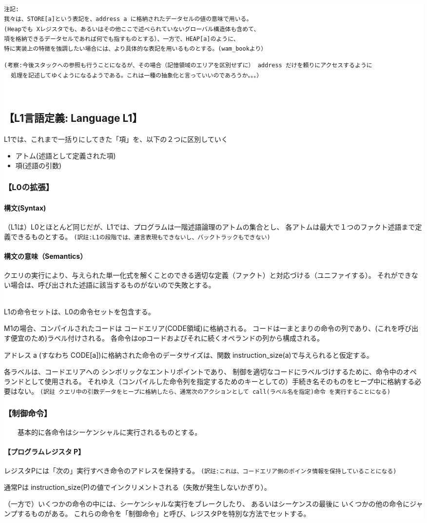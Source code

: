 ```
注記:
我々は、STORE[a]という表記を、address a に格納されたデータセルの値の意味で用いる。
(Heapでも Xレジスタでも、あるいはその他ここで述べられていないグローバル構造体も含めて、
項を格納できるデータセルであれば何でも指すものとする）、一方で、HEAP[a]のように、
特に実装上の特徴を強調したい場合には、より具体的な表記を用いるものとする。(wam_bookより）
```

```
(考察:今後スタックへの参照も行うことになるが、その場合（記憶領域のエリアを区別せずに） address だけを頼りにアクセスするように
  処理を記述してゆくようになるようである。これは一種の抽象化と言っていいのであろうか。。。）
```

　
## 【L1言語定義: Language L1】
  L1では、これまで一括りにしてきた「項」を、以下の２つに区別していく
  - アトム(述語として定義された項)
  - 項(述語の引数)

### 【L0の拡張】
#### 構文(Syntax)

（L1は）L0とほとんど同じだが、L1では、プログラムは一階述語論理のアトムの集合とし、
各アトムは最大で１つのファクト述語まで定義できるものとする。
`(訳註:L1の段階では、連言表現もできないし、バックトラックもできない)`
#### 構文の意味（Semantics）
クエリの実行により、与えられた単一化式を解くことのできる適切な定義（ファクト）と対応づける（ユニファイする）。
それができない場合は、呼び出された述語に該当するものがないので失敗とする。
<br><br>

  L1の命令セットは、L0の命令セットを包含する。

  M1の場合、コンパイルされたコードは コードエリア(CODE領域)に格納される。
  コードは一まとまりの命令の列であり、(これを呼び出す便宜のため)ラベル付けされる。
  各命令はopコードおよびそれに続くオペランドの列から構成される。

  アドレス a (すなわち CODE[a])に格納された命令のデータサイズは、関数 instruction_size(a)で与えられると仮定する。

  各ラベルは、コードエリアへの シンボリックなエントリポイントであり、
  制御を適切なコードにラベルづけするために、命令中のオペランドとして使用される。
  それゆえ（コンパイルした命令列を指定するためのキーとしての）手続き名そのものをヒープ中に格納する必要はない。
  `(訳註 クエリ中の引数データをヒープに格納したら、通常次のアクションとして call(ラベル名を指定)命令 を実行することになる)`


###  【制御命令】
　　基本的に各命令はシーケンシャルに実行されるものとする。

####  【プログラムレジスタ P】
レジスタPには「次の」実行すべき命令のアドレスを保持する。
`(訳註:これは、コードエリア側のポインタ情報を保持していることになる)`

  通常Pは instruction_size(P)の値でインクリメントされる（失敗が発生しないかぎり）。

  （一方で）いくつかの命令の中には、シーケンシャルな実行をブレークしたり、
  あるいはシーケンスの最後に いくつかの他の命令にジャンプするものがある。
  これらの命令を「制御命令」と呼び、レジスタPを特別な方法でセットする。
